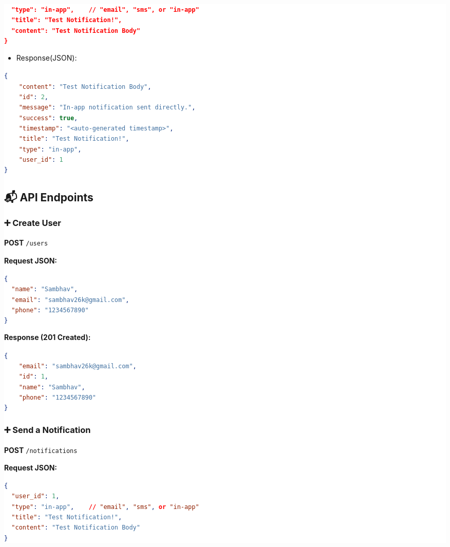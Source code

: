 ```json
  "type": "in-app",    // "email", "sms", or "in-app"
  "title": "Test Notification!",
  "content": "Test Notification Body"
}
```
- Response(JSON):
```json
{
    "content": "Test Notification Body",
    "id": 2,
    "message": "In-app notification sent directly.",
    "success": true,
    "timestamp": "<auto-generated timestamp>",
    "title": "Test Notification!",
    "type": "in-app",
    "user_id": 1
}
```


## 📬 API Endpoints

### ➕ Create User

**POST** `/users`

**Request JSON:**

```json
{
  "name": "Sambhav",
  "email": "sambhav26k@gmail.com",
  "phone": "1234567890"
}
```

**Response (201 Created):**

```json
{
    "email": "sambhav26k@gmail.com",
    "id": 1,
    "name": "Sambhav",
    "phone": "1234567890"
}
```

### ➕ Send a Notification

**POST** `/notifications`

**Request JSON:**

```json
{
  "user_id": 1,
  "type": "in-app",    // "email", "sms", or "in-app"
  "title": "Test Notification!",
  "content": "Test Notification Body"
}
```
